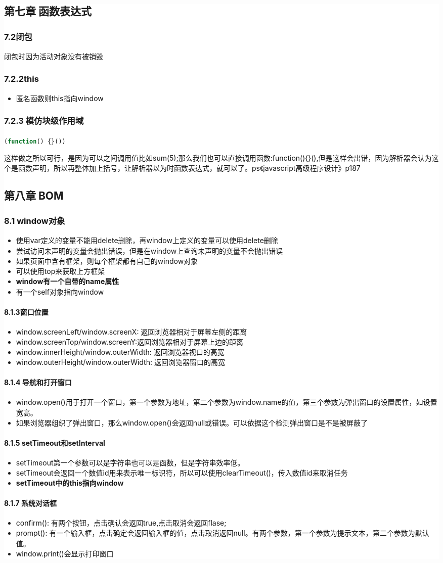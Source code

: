 ## 第七章 函数表达式

### 7.2闭包

闭包时因为活动对象没有被销毁

### 7.2.2this

- 匿名函数则this指向window

### 7.2.3 模仿块级作用域

~~~ javascript
(function() {}())
~~~

这样做之所以可行，是因为可以之间调用值比如sum(5);那么我们也可以直接调用函数:function(){}(),但是这样会出错，因为解析器会认为这个是函数声明，所以再整体加上括号，让解析器以为时函数表达式，就可以了。ps《javascript高级程序设计》p187

## 第八章 BOM

### 8.1 window对象

- 使用var定义的变量不能用delete删除，再window上定义的变量可以使用delete删除
- 尝试访问未声明的变量会抛出错误，但是在window上查询未声明的变量不会抛出错误
- 如果页面中含有框架，则每个框架都有自己的window对象
- 可以使用top来获取上方框架
- **window有一个自带的name属性**
- 有一个self对象指向window

#### 8.1.3窗口位置

- window.screenLeft/window.screenX: 返回浏览器相对于屏幕左侧的距离
- window.screenTop/window.screenY:返回浏览器相对于屏幕上边的距离
- window.innerHeight/window.outerWidth: 返回浏览器视口的高宽
- window.outerHeight/window.outerWidth: 返回浏览器窗口的高宽

#### 8.1.4 导航和打开窗口

- window.open()用于打开一个窗口，第一个参数为地址，第二个参数为window.name的值，第三个参数为弹出窗口的设置属性，如设置宽高。
- 如果浏览器组织了弹出窗口，那么window.open()会返回null或错误。可以依据这个检测弹出窗口是不是被屏蔽了

#### 8.1.5 setTimeout和setInterval

- setTimeout第一个参数可以是字符串也可以是函数，但是字符串效率低。
- setTimeout会返回一个数值id用来表示唯一标识符，所以可以使用clearTimeout()，传入数值id来取消任务
- **setTimeout中的this指向window**

#### 8.1.7 系统对话框

- confirm(): 有两个按钮，点击确认会返回true,点击取消会返回flase;
- prompt(): 有一个输入框，点击确定会返回输入框的值，点击取消返回null。有两个参数，第一个参数为提示文本，第二个参数为默认值。
- window.print()会显示打印窗口
